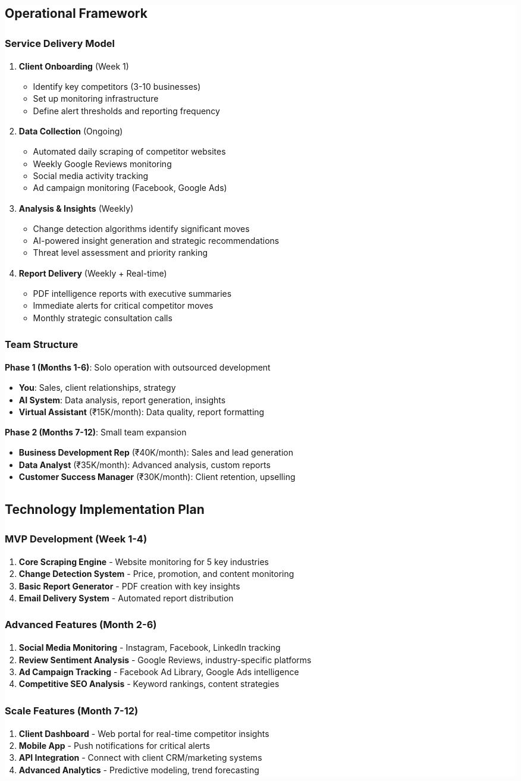 ## Operational Framework

### Service Delivery Model
1. **Client Onboarding** (Week 1)
   - Identify key competitors (3-10 businesses)
   - Set up monitoring infrastructure
   - Define alert thresholds and reporting frequency

2. **Data Collection** (Ongoing)
   - Automated daily scraping of competitor websites
   - Weekly Google Reviews monitoring
   - Social media activity tracking
   - Ad campaign monitoring (Facebook, Google Ads)

3. **Analysis & Insights** (Weekly)
   - Change detection algorithms identify significant moves
   - AI-powered insight generation and strategic recommendations
   - Threat level assessment and priority ranking

4. **Report Delivery** (Weekly + Real-time)
   - PDF intelligence reports with executive summaries
   - Immediate alerts for critical competitor moves
   - Monthly strategic consultation calls

### Team Structure
**Phase 1 (Months 1-6)**: Solo operation with outsourced development
- **You**: Sales, client relationships, strategy
- **AI System**: Data analysis, report generation, insights
- **Virtual Assistant** (₹15K/month): Data quality, report formatting

**Phase 2 (Months 7-12)**: Small team expansion
- **Business Development Rep** (₹40K/month): Sales and lead generation
- **Data Analyst** (₹35K/month): Advanced analysis, custom reports
- **Customer Success Manager** (₹30K/month): Client retention, upselling

## Technology Implementation Plan

### MVP Development (Week 1-4)
1. **Core Scraping Engine** - Website monitoring for 5 key industries
2. **Change Detection System** - Price, promotion, and content monitoring  
3. **Basic Report Generator** - PDF creation with key insights
4. **Email Delivery System** - Automated report distribution

### Advanced Features (Month 2-6)
1. **Social Media Monitoring** - Instagram, Facebook, LinkedIn tracking
2. **Review Sentiment Analysis** - Google Reviews, industry-specific platforms
3. **Ad Campaign Tracking** - Facebook Ad Library, Google Ads intelligence
4. **Competitive SEO Analysis** - Keyword rankings, content strategies

### Scale Features (Month 7-12)
1. **Client Dashboard** - Web portal for real-time competitor insights
2. **Mobile App** - Push notifications for critical alerts
3. **API Integration** - Connect with client CRM/marketing systems
4. **Advanced Analytics** - Predictive modeling, trend forecasting
